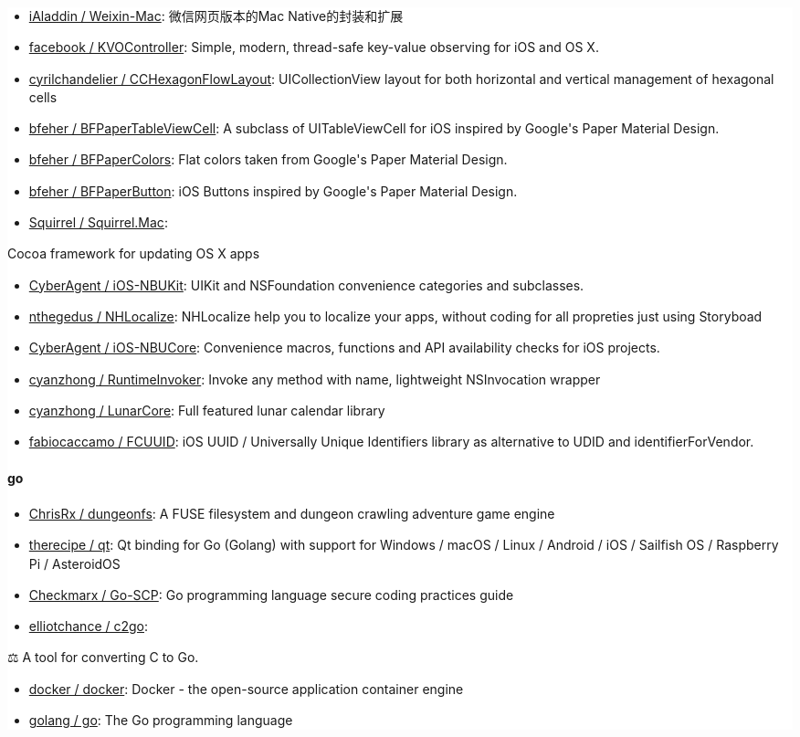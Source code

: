 * [iAladdin / Weixin-Mac](https://github.com/iAladdin/Weixin-Mac): 
        微信网页版本的Mac Native的封装和扩展
      
* [facebook / KVOController](https://github.com/facebook/KVOController): 
        Simple, modern, thread-safe key-value observing for iOS and OS X.
      
* [cyrilchandelier / CCHexagonFlowLayout](https://github.com/cyrilchandelier/CCHexagonFlowLayout): 
        UICollectionView layout for both horizontal and vertical management of hexagonal cells
      
* [bfeher / BFPaperTableViewCell](https://github.com/bfeher/BFPaperTableViewCell): 
        A subclass of UITableViewCell for iOS inspired by Google's Paper Material Design.
      
* [bfeher / BFPaperColors](https://github.com/bfeher/BFPaperColors): 
        Flat colors taken from Google's Paper Material Design.
      
* [bfeher / BFPaperButton](https://github.com/bfeher/BFPaperButton): 
        iOS Buttons inspired by Google's Paper Material Design.
      
* [Squirrel / Squirrel.Mac](https://github.com/Squirrel/Squirrel.Mac): 
        
 Cocoa framework for updating OS X apps 

      
* [CyberAgent / iOS-NBUKit](https://github.com/CyberAgent/iOS-NBUKit): 
        UIKit and NSFoundation convenience categories and subclasses.
      
* [nthegedus / NHLocalize](https://github.com/nthegedus/NHLocalize): 
        NHLocalize help you to localize your apps, without coding for all propreties just using Storyboad
      
* [CyberAgent / iOS-NBUCore](https://github.com/CyberAgent/iOS-NBUCore): 
        Convenience macros, functions and API availability checks for iOS projects.
      
* [cyanzhong / RuntimeInvoker](https://github.com/cyanzhong/RuntimeInvoker): 
        Invoke any method with name, lightweight NSInvocation wrapper
      
* [cyanzhong / LunarCore](https://github.com/cyanzhong/LunarCore): 
        Full featured lunar calendar library
      
* [fabiocaccamo / FCUUID](https://github.com/fabiocaccamo/FCUUID): 
        iOS UUID / Universally Unique Identifiers library as alternative to UDID and identifierForVendor.
      

#### go
* [ChrisRx / dungeonfs](https://github.com/ChrisRx/dungeonfs): 
        A FUSE filesystem and dungeon crawling adventure game engine
      
* [therecipe / qt](https://github.com/therecipe/qt): 
        Qt binding for Go (Golang) with support for Windows / macOS / Linux / Android / iOS / Sailfish OS / Raspberry Pi / AsteroidOS
      
* [Checkmarx / Go-SCP](https://github.com/Checkmarx/Go-SCP): 
        Go programming language secure coding practices guide
      
* [elliotchance / c2go](https://github.com/elliotchance/c2go): 
        
⚖️ A tool for converting C to Go.
      
* [docker / docker](https://github.com/docker/docker): 
        Docker - the open-source application container engine
      
* [golang / go](https://github.com/golang/go): 
        The Go programming language
      